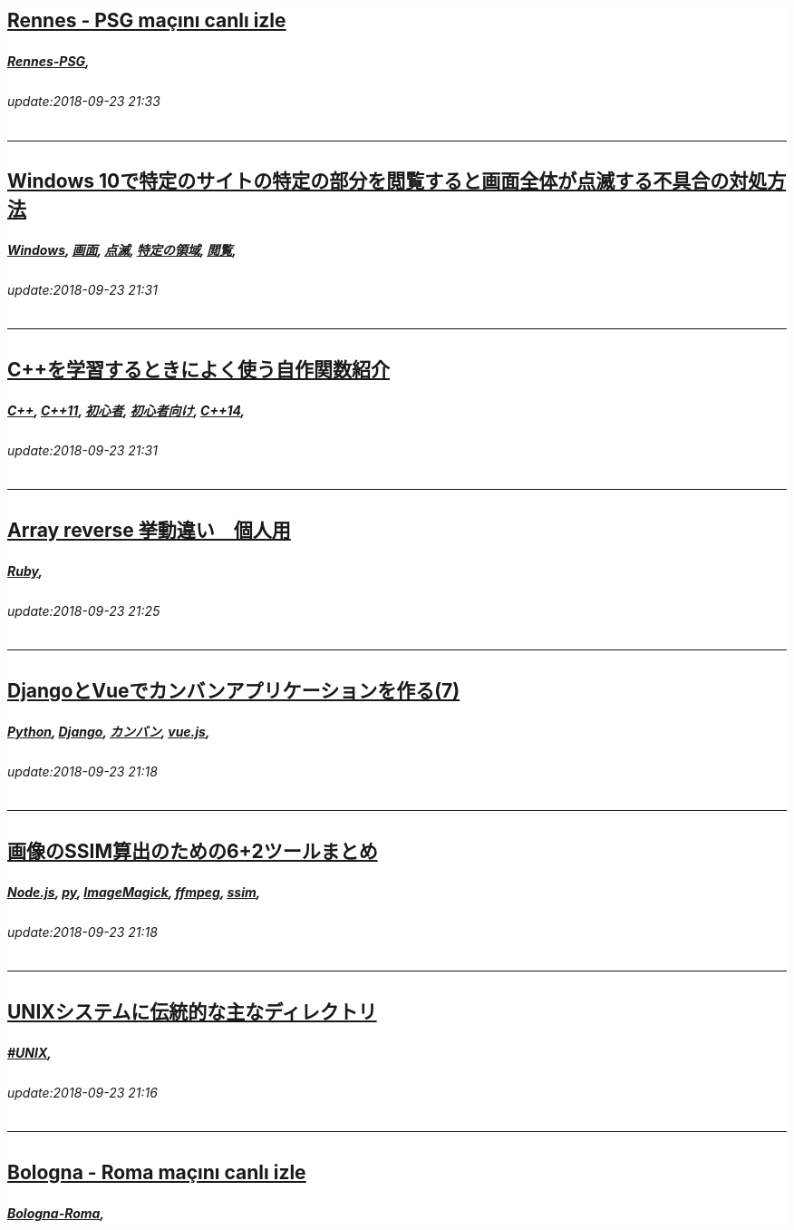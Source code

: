 ## [Rennes - PSG maçını canlı izle](https://qiita.com/tvxholigantvx/items/bf14c2a3e4d29a49ad4d)
##### [Rennes-PSG](https://qiita.com/tags/Rennes-PSG), 
###### update:2018-09-23 21:33
---
## [Windows 10で特定のサイトの特定の部分を閲覧すると画面全体が点滅する不具合の対処方法](https://qiita.com/k02160/items/48e1a04b04624c3da38e)
##### [Windows](https://qiita.com/tags/Windows), [画面](https://qiita.com/tags/画面), [点滅](https://qiita.com/tags/点滅), [特定の領域](https://qiita.com/tags/特定の領域), [閲覧](https://qiita.com/tags/閲覧), 
###### update:2018-09-23 21:31
---
## [C++を学習するときによく使う自作関数紹介](https://qiita.com/SAKIchan/items/ea98e14f3beb56d91892)
##### [C++](https://qiita.com/tags/C++), [C++11](https://qiita.com/tags/C++11), [初心者](https://qiita.com/tags/初心者), [初心者向け](https://qiita.com/tags/初心者向け), [C++14](https://qiita.com/tags/C++14), 
###### update:2018-09-23 21:31
---
## [Array reverse 挙動違い　個人用](https://qiita.com/y_s678/items/bf8e23e2a7323bb2bd9c)
##### [Ruby](https://qiita.com/tags/Ruby), 
###### update:2018-09-23 21:25
---
## [DjangoとVueでカンバンアプリケーションを作る(7)](https://qiita.com/denzow/items/a61f5faf3161451559e7)
##### [Python](https://qiita.com/tags/Python), [Django](https://qiita.com/tags/Django), [カンバン](https://qiita.com/tags/カンバン), [vue.js](https://qiita.com/tags/vue.js), 
###### update:2018-09-23 21:18
---
## [画像のSSIM算出のための6+2ツールまとめ](https://qiita.com/miyanaga/items/f3690c826008999296f9)
##### [Node.js](https://qiita.com/tags/Node.js), [py](https://qiita.com/tags/py), [ImageMagick](https://qiita.com/tags/ImageMagick), [ffmpeg](https://qiita.com/tags/ffmpeg), [ssim](https://qiita.com/tags/ssim), 
###### update:2018-09-23 21:18
---
## [UNIXシステムに伝統的な主なディレクトリ](https://qiita.com/nakagawa1017/items/00b30223f8e7bb840d4f)
##### [#UNIX](https://qiita.com/tags/#UNIX), 
###### update:2018-09-23 21:16
---
## [Bologna - Roma maçını canlı izle](https://qiita.com/hdokeybro/items/b591983d83647f82a2c4)
##### [Bologna-Roma](https://qiita.com/tags/Bologna-Roma), 